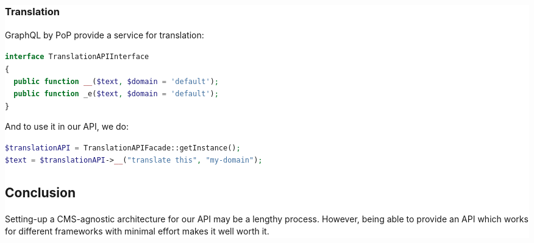 ### Translation

GraphQL by PoP provide a service for translation:

```php
interface TranslationAPIInterface
{
  public function __($text, $domain = 'default');
  public function _e($text, $domain = 'default');
}
```

And to use it in our API, we do:

```php
$translationAPI = TranslationAPIFacade::getInstance();
$text = $translationAPI->__("translate this", "my-domain");
```

## Conclusion

Setting-up a CMS-agnostic architecture for our API may be a lengthy process. However, being able to provide an API which works for different frameworks with minimal effort makes it well worth it.
